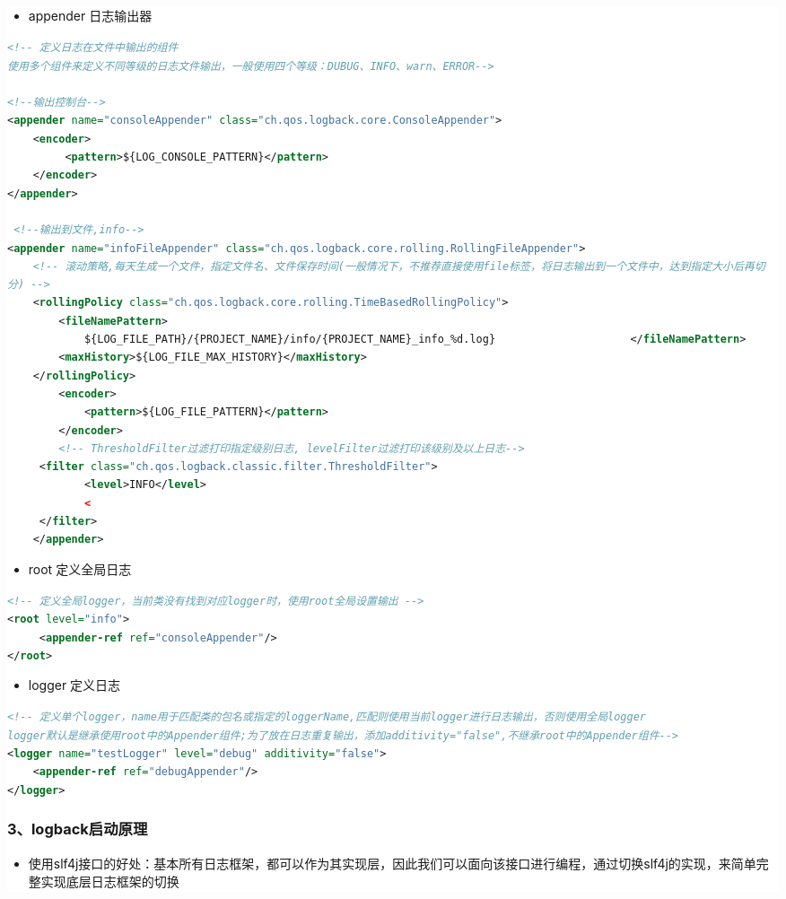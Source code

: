 - appender  日志输出器

```xml
<!-- 定义日志在文件中输出的组件
使用多个组件来定义不同等级的日志文件输出，一般使用四个等级：DUBUG、INFO、warn、ERROR-->

<!--输出控制台-->
<appender name="consoleAppender" class="ch.qos.logback.core.ConsoleAppender">
    <encoder>
         <pattern>${LOG_CONSOLE_PATTERN}</pattern>
    </encoder>
</appender>

 <!--输出到文件,info-->
<appender name="infoFileAppender" class="ch.qos.logback.core.rolling.RollingFileAppender">
    <!-- 滚动策略,每天生成一个文件，指定文件名、文件保存时间(一般情况下，不推荐直接使用file标签，将日志输出到一个文件中，达到指定大小后再切分) -->
	<rollingPolicy class="ch.qos.logback.core.rolling.TimeBasedRollingPolicy">
		<fileNamePattern>
        	${LOG_FILE_PATH}/{PROJECT_NAME}/info/{PROJECT_NAME}_info_%d.log}			         </fileNamePattern>
        <maxHistory>${LOG_FILE_MAX_HISTORY}</maxHistory>
    </rollingPolicy>
        <encoder>
            <pattern>${LOG_FILE_PATTERN}</pattern>
        </encoder>
        <!-- ThresholdFilter过滤打印指定级别日志, levelFilter过滤打印该级别及以上日志-->
     <filter class="ch.qos.logback.classic.filter.ThresholdFilter">
            <level>INFO</level>
         	<
     </filter>
    </appender>
```

- root 定义全局日志

```xml
<!-- 定义全局logger，当前类没有找到对应logger时，使用root全局设置输出 -->
<root level="info">
     <appender-ref ref="consoleAppender"/>
</root>
```

- logger 定义日志

```xml
<!-- 定义单个logger，name用于匹配类的包名或指定的loggerName,匹配则使用当前logger进行日志输出，否则使用全局logger
logger默认是继承使用root中的Appender组件;为了放在日志重复输出，添加additivity="false",不继承root中的Appender组件-->
<logger name="testLogger" level="debug" additivity="false">
    <appender-ref ref="debugAppender"/>
</logger>
```

### 3、logback启动原理

- 使用slf4j接口的好处：基本所有日志框架，都可以作为其实现层，因此我们可以面向该接口进行编程，通过切换slf4j的实现，来简单完整实现底层日志框架的切换
